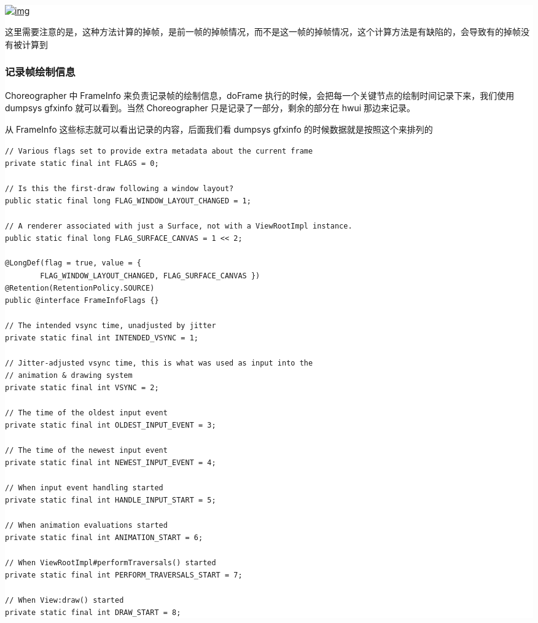 [![img](https://androidperformance.com/images/15717421441350.jpg)](https://androidperformance.com/images/15717421441350.jpg)

这里需要注意的是，这种方法计算的掉帧，是前一帧的掉帧情况，而不是这一帧的掉帧情况，这个计算方法是有缺陷的，会导致有的掉帧没有被计算到

### 记录帧绘制信息

Choreographer 中 FrameInfo 来负责记录帧的绘制信息，doFrame 执行的时候，会把每一个关键节点的绘制时间记录下来，我们使用 dumpsys gfxinfo 就可以看到。当然 Choreographer 只是记录了一部分，剩余的部分在 hwui 那边来记录。

从 FrameInfo 这些标志就可以看出记录的内容，后面我们看 dumpsys gfxinfo 的时候数据就是按照这个来排列的

```
// Various flags set to provide extra metadata about the current frame
private static final int FLAGS = 0;

// Is this the first-draw following a window layout?
public static final long FLAG_WINDOW_LAYOUT_CHANGED = 1;

// A renderer associated with just a Surface, not with a ViewRootImpl instance.
public static final long FLAG_SURFACE_CANVAS = 1 << 2;

@LongDef(flag = true, value = {
        FLAG_WINDOW_LAYOUT_CHANGED, FLAG_SURFACE_CANVAS })
@Retention(RetentionPolicy.SOURCE)
public @interface FrameInfoFlags {}

// The intended vsync time, unadjusted by jitter
private static final int INTENDED_VSYNC = 1;

// Jitter-adjusted vsync time, this is what was used as input into the
// animation & drawing system
private static final int VSYNC = 2;

// The time of the oldest input event
private static final int OLDEST_INPUT_EVENT = 3;

// The time of the newest input event
private static final int NEWEST_INPUT_EVENT = 4;

// When input event handling started
private static final int HANDLE_INPUT_START = 5;

// When animation evaluations started
private static final int ANIMATION_START = 6;

// When ViewRootImpl#performTraversals() started
private static final int PERFORM_TRAVERSALS_START = 7;

// When View:draw() started
private static final int DRAW_START = 8;
```
